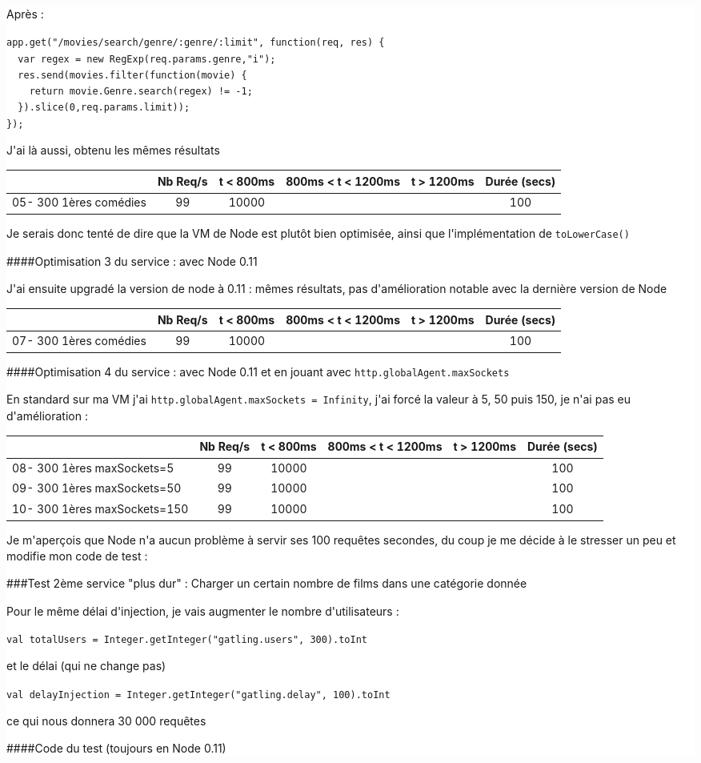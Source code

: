 Après :

    app.get("/movies/search/genre/:genre/:limit", function(req, res) {
      var regex = new RegExp(req.params.genre,"i");
      res.send(movies.filter(function(movie) {
        return movie.Genre.search(regex) != -1;
      }).slice(0,req.params.limit));
    });


J'ai là aussi, obtenu les mêmes résultats

|                          | Nb Req/s | t < 800ms | 800ms < t < 1200ms | t > 1200ms | Durée (secs) |
| ------------------------ |:--------:|:---------:|:------------------:|:----------:|:------------:|
| 05- 300 1ères comédies   | 99       | 10000     |                    |            | 100          |

Je serais donc tenté de dire que la VM de Node est plutôt bien optimisée, ainsi que l'implémentation de `toLowerCase()`

####Optimisation 3 du service : avec Node 0.11

J'ai ensuite upgradé la version de node à 0.11 : mêmes résultats, pas d'amélioration notable avec la dernière version de Node

|                          | Nb Req/s | t < 800ms | 800ms < t < 1200ms | t > 1200ms | Durée (secs) |
| ------------------------ |:--------:|:---------:|:------------------:|:----------:|:------------:|
| 07- 300 1ères comédies   | 99       | 10000     |                    |            | 100          |


####Optimisation 4 du service : avec Node 0.11 et en jouant avec `http.globalAgent.maxSockets`

En standard sur ma VM j'ai `http.globalAgent.maxSockets = Infinity`, j'ai forcé la valeur à 5, 50 puis 150, je n'ai pas eu d'amélioration :

|                              | Nb Req/s | t < 800ms | 800ms < t < 1200ms | t > 1200ms | Durée (secs) |
| ---------------------------- |:--------:|:---------:|:------------------:|:----------:|:------------:|
| 08- 300 1ères maxSockets=5   | 99       | 10000     |                    |            | 100          |
| 09- 300 1ères maxSockets=50  | 99       | 10000     |                    |            | 100          |
| 10- 300 1ères maxSockets=150 | 99       | 10000     |                    |            | 100          |


Je m'aperçois que Node n'a aucun problème à servir ses 100 requêtes secondes, du coup je me décide à le stresser un peu et modifie mon code de test :

###Test 2ème service "plus dur" : Charger un certain nombre de films dans une catégorie donnée

Pour le même délai d'injection, je vais augmenter le nombre d'utilisateurs :

    val totalUsers = Integer.getInteger("gatling.users", 300).toInt

et le délai (qui ne change pas)

    val delayInjection = Integer.getInteger("gatling.delay", 100).toInt

ce qui nous donnera 30 000 requêtes

####Code du test (toujours en Node 0.11)
